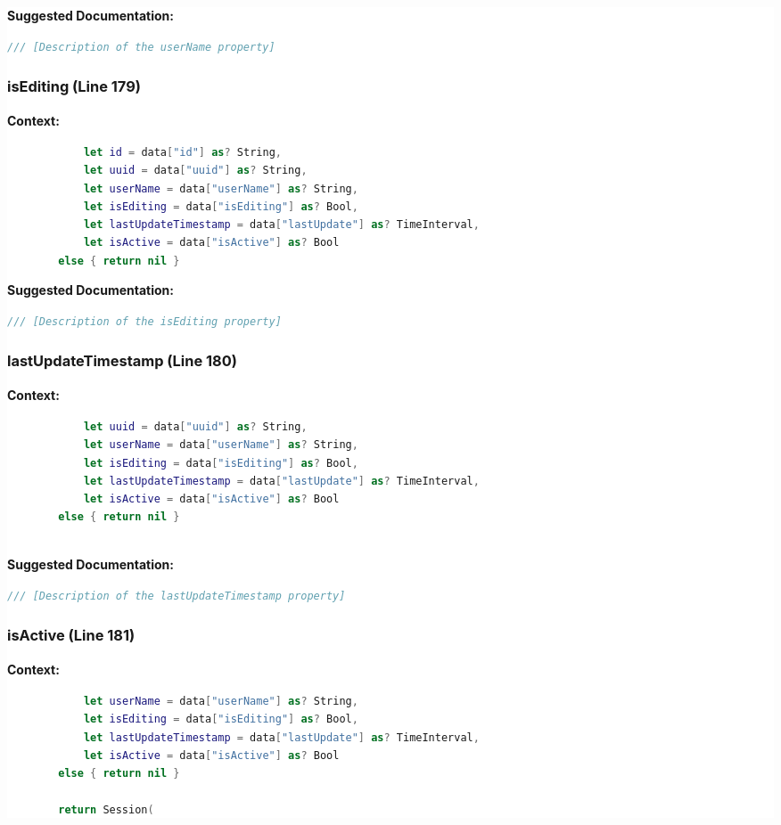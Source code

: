**Suggested Documentation:**

```swift
/// [Description of the userName property]
```

### isEditing (Line 179)

**Context:**

```swift
            let id = data["id"] as? String,
            let uuid = data["uuid"] as? String,
            let userName = data["userName"] as? String,
            let isEditing = data["isEditing"] as? Bool,
            let lastUpdateTimestamp = data["lastUpdate"] as? TimeInterval,
            let isActive = data["isActive"] as? Bool
        else { return nil }
```

**Suggested Documentation:**

```swift
/// [Description of the isEditing property]
```

### lastUpdateTimestamp (Line 180)

**Context:**

```swift
            let uuid = data["uuid"] as? String,
            let userName = data["userName"] as? String,
            let isEditing = data["isEditing"] as? Bool,
            let lastUpdateTimestamp = data["lastUpdate"] as? TimeInterval,
            let isActive = data["isActive"] as? Bool
        else { return nil }
        
```

**Suggested Documentation:**

```swift
/// [Description of the lastUpdateTimestamp property]
```

### isActive (Line 181)

**Context:**

```swift
            let userName = data["userName"] as? String,
            let isEditing = data["isEditing"] as? Bool,
            let lastUpdateTimestamp = data["lastUpdate"] as? TimeInterval,
            let isActive = data["isActive"] as? Bool
        else { return nil }
        
        return Session(
```
